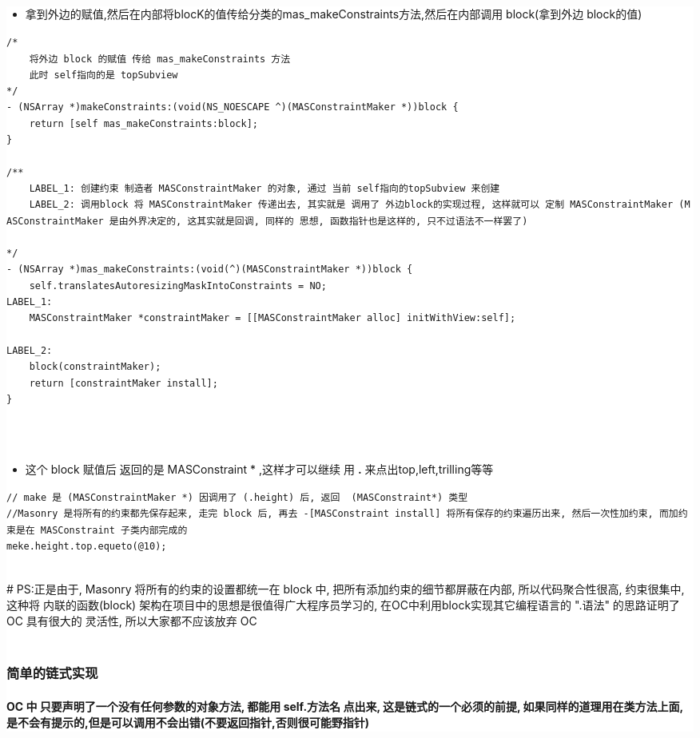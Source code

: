 * 拿到外边的赋值,然后在内部将blocK的值传给分类的mas_makeConstraints方法,然后在内部调用 block(拿到外边 block的值)

```objc
/*
	将外边 block 的赋值 传给 mas_makeConstraints 方法
	此时 self指向的是 topSubview  
*/
- (NSArray *)makeConstraints:(void(NS_NOESCAPE ^)(MASConstraintMaker *))block {
    return [self mas_makeConstraints:block];
}

/** 
	LABEL_1: 创建约束 制造者 MASConstraintMaker 的对象, 通过 当前 self指向的topSubview 来创建
	LABEL_2: 调用block 将 MASConstraintMaker 传递出去, 其实就是 调用了 外边block的实现过程, 这样就可以 定制 MASConstraintMaker (MASConstraintMaker 是由外界决定的, 这其实就是回调, 同样的 思想, 函数指针也是这样的, 只不过语法不一样罢了)

*/
- (NSArray *)mas_makeConstraints:(void(^)(MASConstraintMaker *))block {
    self.translatesAutoresizingMaskIntoConstraints = NO;
LABEL_1:
    MASConstraintMaker *constraintMaker = [[MASConstraintMaker alloc] initWithView:self];
    
LABEL_2:
    block(constraintMaker);
    return [constraintMaker install];
}
```
</br>
</br>

* 这个 block 赋值后 返回的是 MASConstraint * ,这样才可以继续 用 **.** 来点出top,left,trilling等等

```objc
// make 是 (MASConstraintMaker *) 因调用了 (.height) 后, 返回  (MASConstraint*) 类型
//Masonry 是将所有的约束都先保存起来, 走完 block 后, 再去 -[MASConstraint install] 将所有保存的约束遍历出来, 然后一次性加约束, 而加约束是在 MASConstraint 子类内部完成的
meke.height.top.equeto(@10);
``` 

</br>
# PS:正是由于, Masonry 将所有的约束的设置都统一在 block 中, 把所有添加约束的细节都屏蔽在内部, 所以代码聚合性很高, 约束很集中, 这种将 内联的函数(block) 架构在项目中的思想是很值得广大程序员学习的, 在OC中利用block实现其它编程语言的 ".语法" 的思路证明了 OC 具有很大的 灵活性, 所以大家都不应该放弃 OC



</br>
</br>

### 简单的链式实现
#### OC 中 只要声明了一个没有任何参数的对象方法, 都能用 self.方法名  点出来, 这是链式的一个必须的前提, 如果同样的道理用在类方法上面,是不会有提示的,但是可以调用不会出错(不要返回指针,否则很可能野指针)
